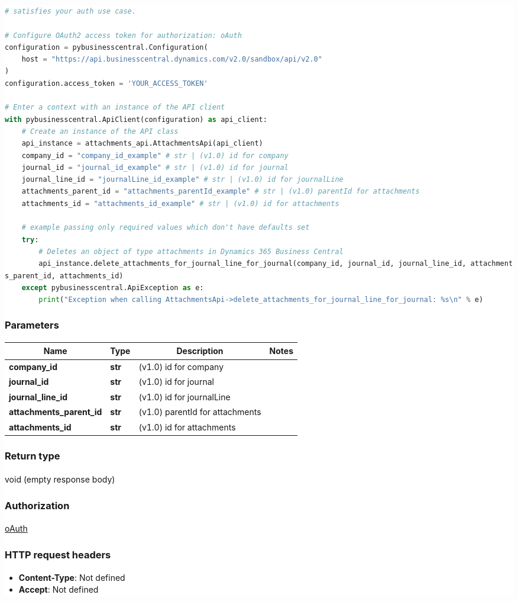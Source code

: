 ```python
# satisfies your auth use case.

# Configure OAuth2 access token for authorization: oAuth
configuration = pybusinesscentral.Configuration(
    host = "https://api.businesscentral.dynamics.com/v2.0/sandbox/api/v2.0"
)
configuration.access_token = 'YOUR_ACCESS_TOKEN'

# Enter a context with an instance of the API client
with pybusinesscentral.ApiClient(configuration) as api_client:
    # Create an instance of the API class
    api_instance = attachments_api.AttachmentsApi(api_client)
    company_id = "company_id_example" # str | (v1.0) id for company
    journal_id = "journal_id_example" # str | (v1.0) id for journal
    journal_line_id = "journalLine_id_example" # str | (v1.0) id for journalLine
    attachments_parent_id = "attachments_parentId_example" # str | (v1.0) parentId for attachments
    attachments_id = "attachments_id_example" # str | (v1.0) id for attachments

    # example passing only required values which don't have defaults set
    try:
        # Deletes an object of type attachments in Dynamics 365 Business Central
        api_instance.delete_attachments_for_journal_line_for_journal(company_id, journal_id, journal_line_id, attachments_parent_id, attachments_id)
    except pybusinesscentral.ApiException as e:
        print("Exception when calling AttachmentsApi->delete_attachments_for_journal_line_for_journal: %s\n" % e)
```


### Parameters

Name | Type | Description  | Notes
------------- | ------------- | ------------- | -------------
 **company_id** | **str**| (v1.0) id for company |
 **journal_id** | **str**| (v1.0) id for journal |
 **journal_line_id** | **str**| (v1.0) id for journalLine |
 **attachments_parent_id** | **str**| (v1.0) parentId for attachments |
 **attachments_id** | **str**| (v1.0) id for attachments |

### Return type

void (empty response body)

### Authorization

[oAuth](../README.md#oAuth)

### HTTP request headers

 - **Content-Type**: Not defined
 - **Accept**: Not defined
